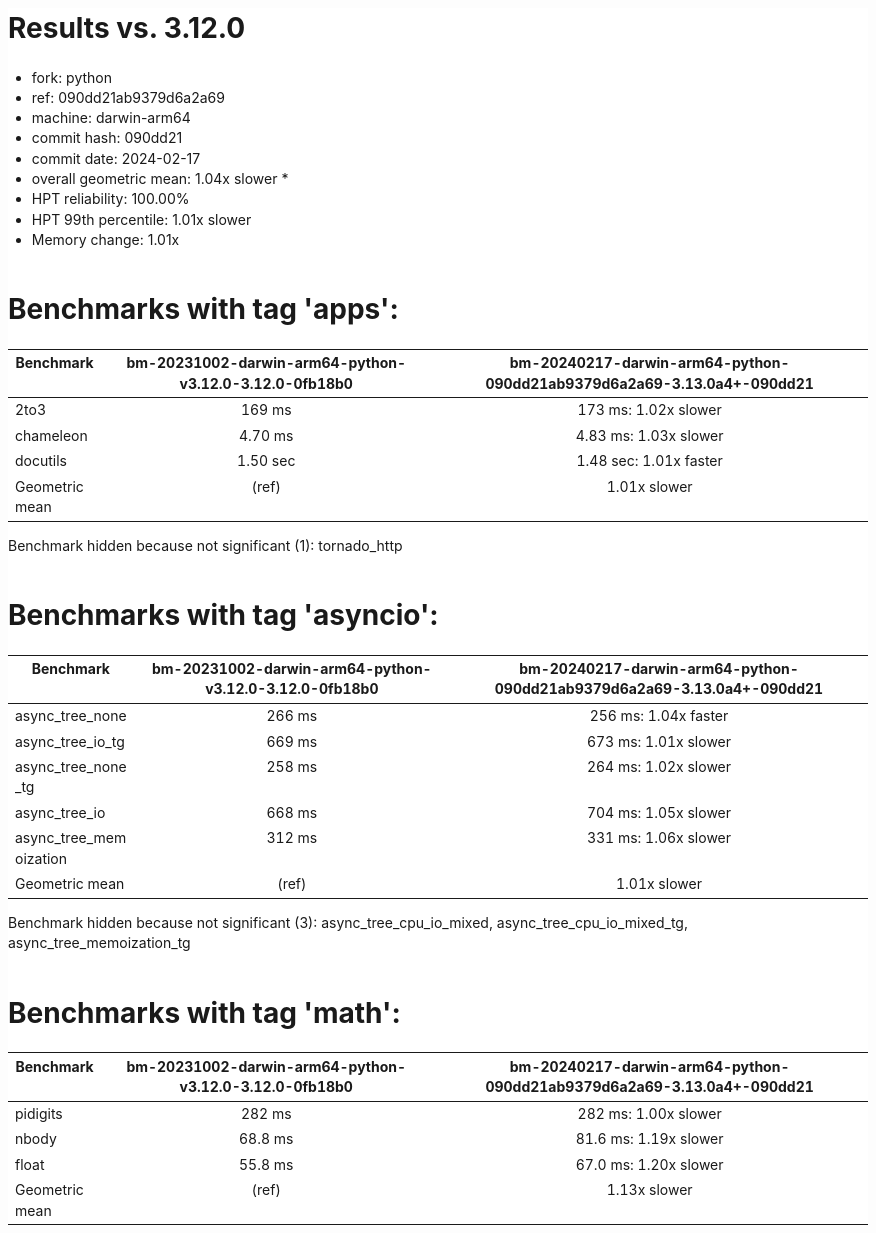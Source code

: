 
# Results vs. 3.12.0

- fork: python
- ref: 090dd21ab9379d6a2a69
- machine: darwin-arm64
- commit hash: 090dd21
- commit date: 2024-02-17
- overall geometric mean: 1.04x slower \*
- HPT reliability: 100.00%
- HPT 99th percentile: 1.01x slower
- Memory change: 1.01x

Benchmarks with tag 'apps':
===========================

| Benchmark      | bm-20231002-darwin-arm64-python-v3.12.0-3.12.0-0fb18b0 | bm-20240217-darwin-arm64-python-090dd21ab9379d6a2a69-3.13.0a4+-090dd21 |
|----------------|:------------------------------------------------------:|:----------------------------------------------------------------------:|
| 2to3           | 169 ms                                                 | 173 ms: 1.02x slower                                                   |
| chameleon      | 4.70 ms                                                | 4.83 ms: 1.03x slower                                                  |
| docutils       | 1.50 sec                                               | 1.48 sec: 1.01x faster                                                 |
| Geometric mean | (ref)                                                  | 1.01x slower                                                           |

Benchmark hidden because not significant (1): tornado_http

Benchmarks with tag 'asyncio':
==============================

| Benchmark              | bm-20231002-darwin-arm64-python-v3.12.0-3.12.0-0fb18b0 | bm-20240217-darwin-arm64-python-090dd21ab9379d6a2a69-3.13.0a4+-090dd21 |
|------------------------|:------------------------------------------------------:|:----------------------------------------------------------------------:|
| async_tree_none        | 266 ms                                                 | 256 ms: 1.04x faster                                                   |
| async_tree_io_tg       | 669 ms                                                 | 673 ms: 1.01x slower                                                   |
| async_tree_none_tg     | 258 ms                                                 | 264 ms: 1.02x slower                                                   |
| async_tree_io          | 668 ms                                                 | 704 ms: 1.05x slower                                                   |
| async_tree_memoization | 312 ms                                                 | 331 ms: 1.06x slower                                                   |
| Geometric mean         | (ref)                                                  | 1.01x slower                                                           |

Benchmark hidden because not significant (3): async_tree_cpu_io_mixed, async_tree_cpu_io_mixed_tg, async_tree_memoization_tg

Benchmarks with tag 'math':
===========================

| Benchmark      | bm-20231002-darwin-arm64-python-v3.12.0-3.12.0-0fb18b0 | bm-20240217-darwin-arm64-python-090dd21ab9379d6a2a69-3.13.0a4+-090dd21 |
|----------------|:------------------------------------------------------:|:----------------------------------------------------------------------:|
| pidigits       | 282 ms                                                 | 282 ms: 1.00x slower                                                   |
| nbody          | 68.8 ms                                                | 81.6 ms: 1.19x slower                                                  |
| float          | 55.8 ms                                                | 67.0 ms: 1.20x slower                                                  |
| Geometric mean | (ref)                                                  | 1.13x slower                                                           |

